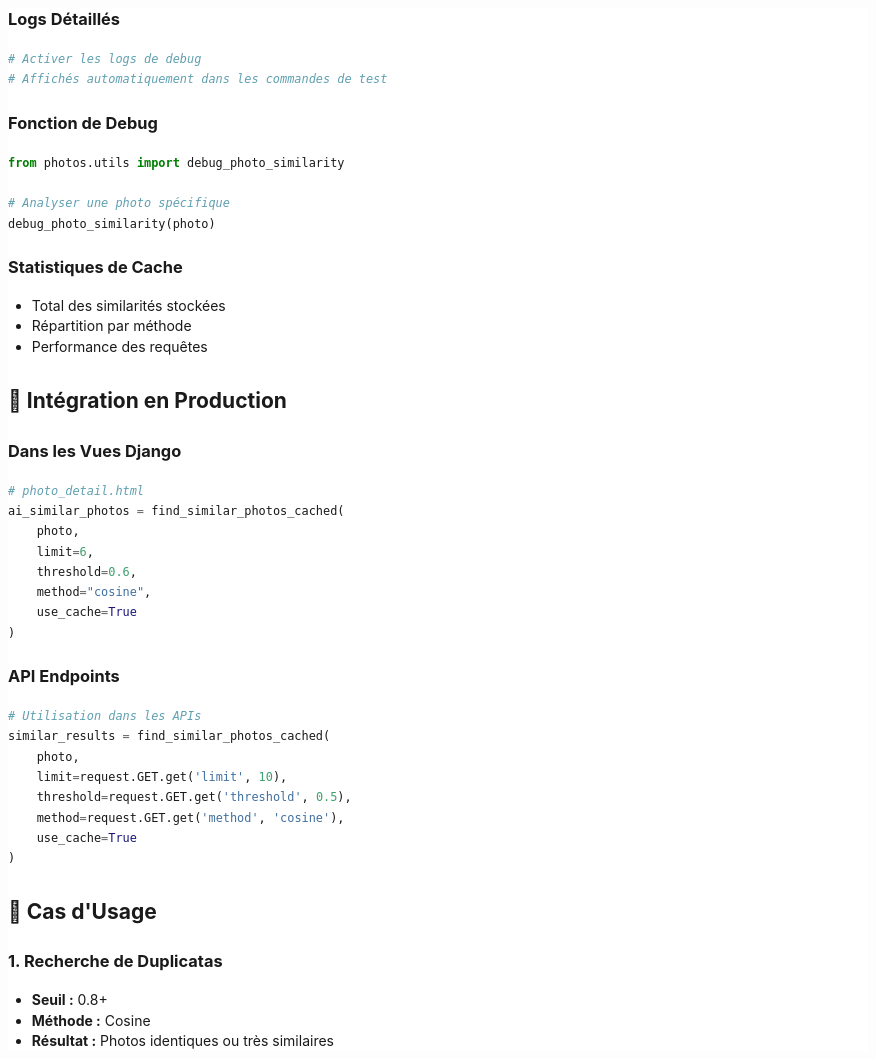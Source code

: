 ### **Logs Détaillés**
```python
# Activer les logs de debug
# Affichés automatiquement dans les commandes de test
```

### **Fonction de Debug**
```python
from photos.utils import debug_photo_similarity

# Analyser une photo spécifique
debug_photo_similarity(photo)
```

### **Statistiques de Cache**
- Total des similarités stockées
- Répartition par méthode
- Performance des requêtes

## 🚀 Intégration en Production

### **Dans les Vues Django**
```python
# photo_detail.html
ai_similar_photos = find_similar_photos_cached(
    photo, 
    limit=6, 
    threshold=0.6,
    method="cosine",
    use_cache=True
)
```

### **API Endpoints**
```python
# Utilisation dans les APIs
similar_results = find_similar_photos_cached(
    photo,
    limit=request.GET.get('limit', 10),
    threshold=request.GET.get('threshold', 0.5),
    method=request.GET.get('method', 'cosine'),
    use_cache=True
)
```

## 🎯 Cas d'Usage

### **1. Recherche de Duplicatas**
- **Seuil :** 0.8+
- **Méthode :** Cosine
- **Résultat :** Photos identiques ou très similaires
